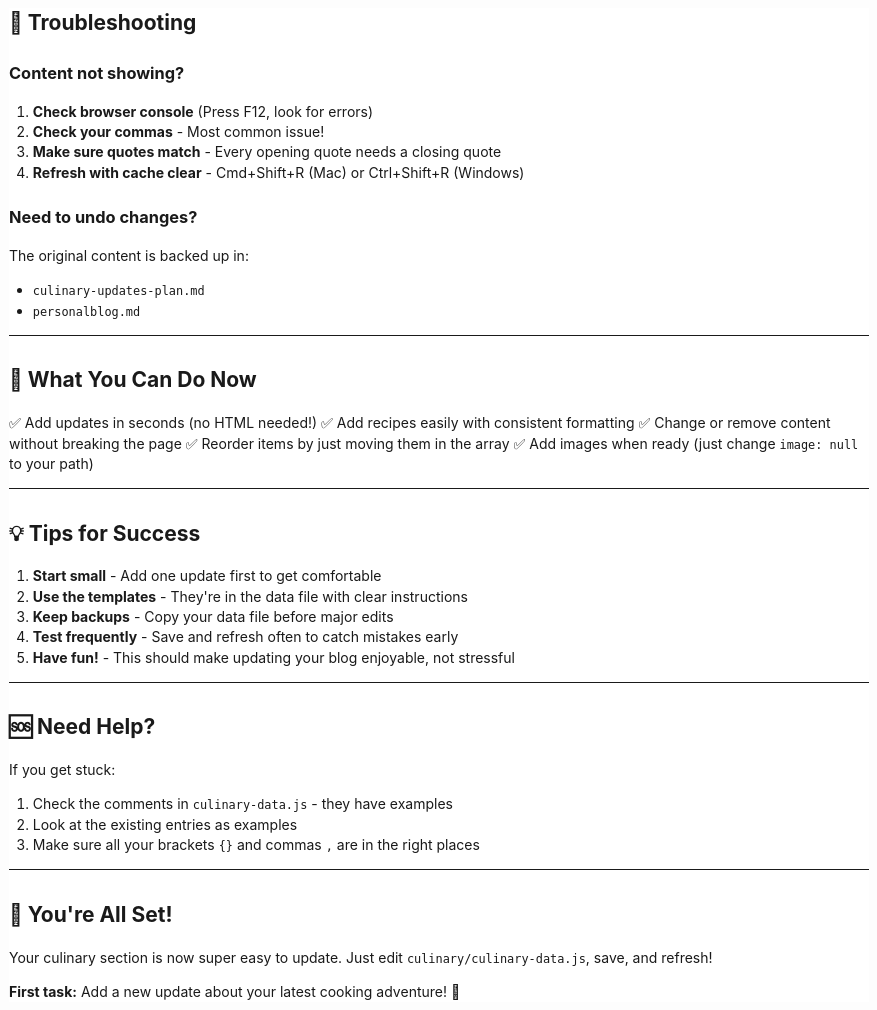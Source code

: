 
## 🔧 Troubleshooting

### Content not showing?

1. **Check browser console** (Press F12, look for errors)
2. **Check your commas** - Most common issue!
3. **Make sure quotes match** - Every opening quote needs a closing quote
4. **Refresh with cache clear** - Cmd+Shift+R (Mac) or Ctrl+Shift+R (Windows)

### Need to undo changes?

The original content is backed up in:
- `culinary-updates-plan.md`
- `personalblog.md`

---

## 🎯 What You Can Do Now

✅ Add updates in seconds (no HTML needed!)
✅ Add recipes easily with consistent formatting
✅ Change or remove content without breaking the page
✅ Reorder items by just moving them in the array
✅ Add images when ready (just change `image: null` to your path)

---

## 💡 Tips for Success

1. **Start small** - Add one update first to get comfortable
2. **Use the templates** - They're in the data file with clear instructions
3. **Keep backups** - Copy your data file before major edits
4. **Test frequently** - Save and refresh often to catch mistakes early
5. **Have fun!** - This should make updating your blog enjoyable, not stressful

---

## 🆘 Need Help?

If you get stuck:
1. Check the comments in `culinary-data.js` - they have examples
2. Look at the existing entries as examples
3. Make sure all your brackets `{}` and commas `,` are in the right places

---

## 🎊 You're All Set!

Your culinary section is now super easy to update. Just edit `culinary/culinary-data.js`, save, and refresh!

**First task:** Add a new update about your latest cooking adventure! 🍳
